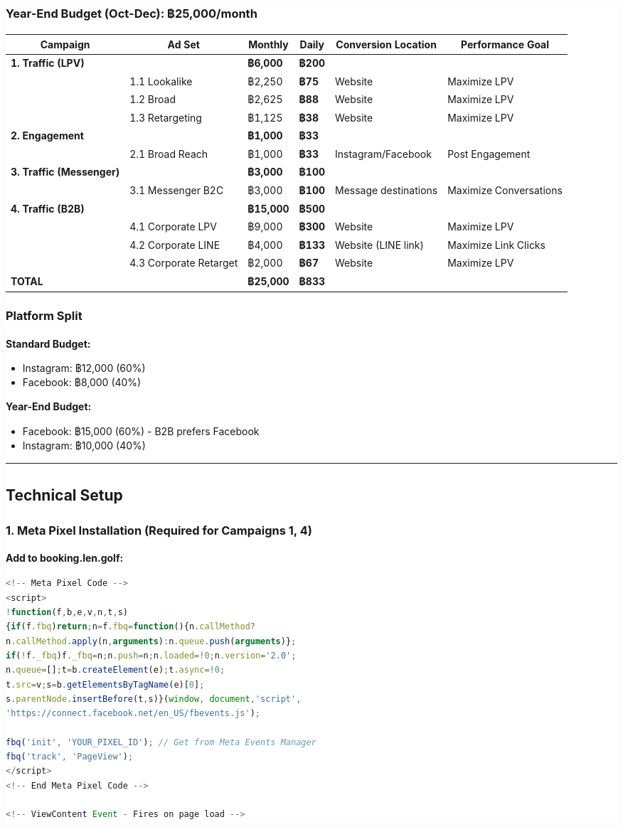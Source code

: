 ### Year-End Budget (Oct-Dec): ฿25,000/month

| Campaign | Ad Set | Monthly | **Daily** | Conversion Location | Performance Goal |
|----------|--------|---------|-----------|---------------------|------------------|
| **1. Traffic (LPV)** | | **฿6,000** | **฿200** | | |
| | 1.1 Lookalike | ฿2,250 | **฿75** | Website | Maximize LPV |
| | 1.2 Broad | ฿2,625 | **฿88** | Website | Maximize LPV |
| | 1.3 Retargeting | ฿1,125 | **฿38** | Website | Maximize LPV |
| **2. Engagement** | | **฿1,000** | **฿33** | | |
| | 2.1 Broad Reach | ฿1,000 | **฿33** | Instagram/Facebook | Post Engagement |
| **3. Traffic (Messenger)** | | **฿3,000** | **฿100** | | |
| | 3.1 Messenger B2C | ฿3,000 | **฿100** | Message destinations | Maximize Conversations |
| **4. Traffic (B2B)** | | **฿15,000** | **฿500** | | |
| | 4.1 Corporate LPV | ฿9,000 | **฿300** | Website | Maximize LPV |
| | 4.2 Corporate LINE | ฿4,000 | **฿133** | Website (LINE link) | Maximize Link Clicks |
| | 4.3 Corporate Retarget | ฿2,000 | **฿67** | Website | Maximize LPV |
| **TOTAL** | | **฿25,000** | **฿833** | | |

### Platform Split

**Standard Budget:**
- Instagram: ฿12,000 (60%)
- Facebook: ฿8,000 (40%)

**Year-End Budget:**
- Facebook: ฿15,000 (60%) - B2B prefers Facebook
- Instagram: ฿10,000 (40%)

---

## Technical Setup

### 1. Meta Pixel Installation (Required for Campaigns 1, 4)

**Add to booking.len.golf:**

```javascript
<!-- Meta Pixel Code -->
<script>
!function(f,b,e,v,n,t,s)
{if(f.fbq)return;n=f.fbq=function(){n.callMethod?
n.callMethod.apply(n,arguments):n.queue.push(arguments)};
if(!f._fbq)f._fbq=n;n.push=n;n.loaded=!0;n.version='2.0';
n.queue=[];t=b.createElement(e);t.async=!0;
t.src=v;s=b.getElementsByTagName(e)[0];
s.parentNode.insertBefore(t,s)}(window, document,'script',
'https://connect.facebook.net/en_US/fbevents.js');

fbq('init', 'YOUR_PIXEL_ID'); // Get from Meta Events Manager
fbq('track', 'PageView');
</script>
<!-- End Meta Pixel Code -->

<!-- ViewContent Event - Fires on page load -->
```